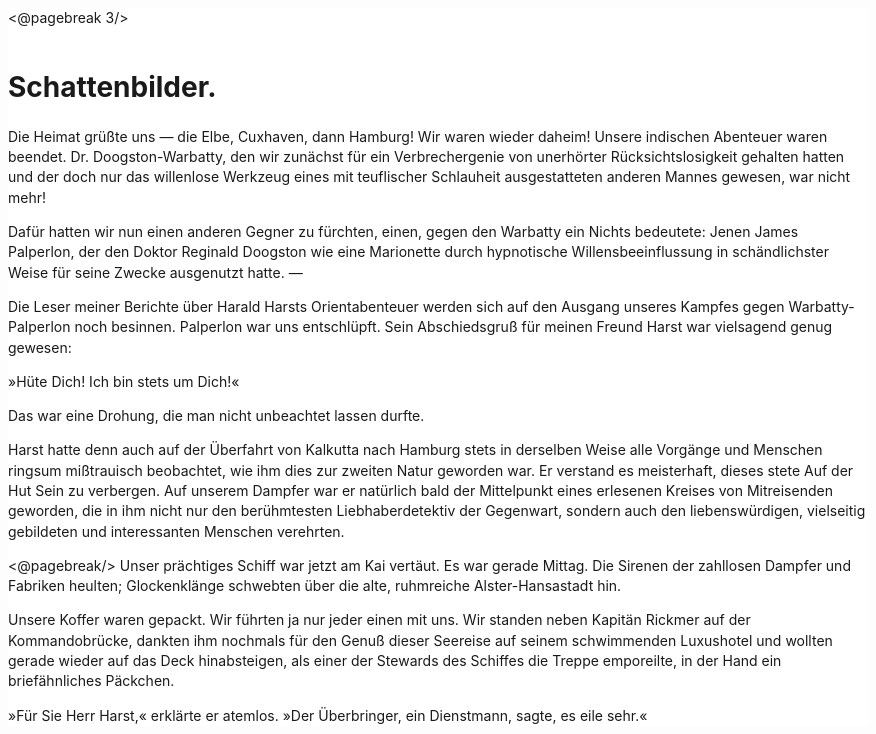 <@pagebreak 3/>

Schattenbilder.
===============

Die Heimat grüßte uns — die Elbe, Cuxhaven, dann
Hamburg! Wir waren wieder daheim! Unsere indischen
Abenteuer waren beendet. Dr. Doogston-Warbatty, den wir
zunächst für ein Verbrechergenie von unerhörter Rücksichtslosigkeit
gehalten hatten und der doch nur das willenlose Werkzeug
eines mit teuflischer Schlauheit ausgestatteten anderen
Mannes gewesen, war nicht mehr!

Dafür hatten wir nun einen anderen Gegner zu fürchten,
einen, gegen den Warbatty ein Nichts bedeutete: Jenen James
Palperlon, der den Doktor Reginald Doogston wie eine
Marionette durch hypnotische Willensbeeinflussung in
schändlichster Weise für seine Zwecke ausgenutzt hatte. —

Die Leser meiner Berichte über Harald Harsts Orientabenteuer
werden sich auf den Ausgang unseres Kampfes
gegen Warbatty-Palperlon noch besinnen. Palperlon war uns
entschlüpft. Sein Abschiedsgruß für meinen Freund Harst
war vielsagend genug gewesen:

»Hüte Dich! Ich bin stets um Dich!«

Das war eine Drohung, die man nicht unbeachtet lassen
durfte.

Harst hatte denn auch auf der Überfahrt von Kalkutta
nach Hamburg stets in derselben Weise alle Vorgänge und
Menschen ringsum mißtrauisch beobachtet, wie ihm dies zur
zweiten Natur geworden war. Er verstand es meisterhaft,
dieses stete Auf der Hut Sein zu verbergen. Auf unserem
Dampfer war er natürlich bald der Mittelpunkt eines erlesenen
Kreises von Mitreisenden geworden, die in ihm nicht
nur den berühmtesten Liebhaberdetektiv der Gegenwart, sondern
auch den liebenswürdigen, vielseitig gebildeten und interessanten
Menschen verehrten.

<@pagebreak/>
Unser prächtiges Schiff war jetzt am Kai vertäut. Es war
gerade Mittag. Die Sirenen der zahllosen Dampfer und Fabriken
heulten; Glockenklänge schwebten über die alte, ruhmreiche
Alster-Hansastadt hin.

Unsere Koffer waren gepackt. Wir führten ja nur jeder
einen mit uns. Wir standen neben Kapitän Rickmer auf der
Kommandobrücke, dankten ihm nochmals für den Genuß dieser
Seereise auf seinem schwimmenden Luxushotel und wollten
gerade wieder auf das Deck hinabsteigen, als einer der
Stewards des Schiffes die Treppe emporeilte, in der Hand
ein briefähnliches Päckchen.

»Für Sie Herr Harst,« erklärte er atemlos. »Der Überbringer,
ein Dienstmann, sagte, es eile sehr.«
